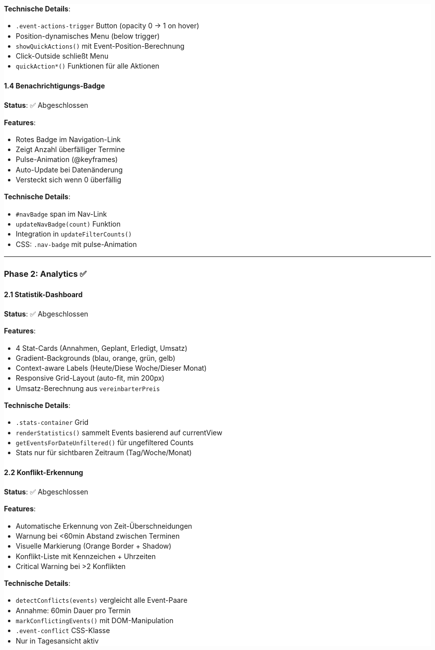 **Technische Details**:
- `.event-actions-trigger` Button (opacity 0 → 1 on hover)
- Position-dynamisches Menu (below trigger)
- `showQuickActions()` mit Event-Position-Berechnung
- Click-Outside schließt Menu
- `quickAction*()` Funktionen für alle Aktionen

#### 1.4 Benachrichtigungs-Badge
**Status**: ✅ Abgeschlossen

**Features**:
- Rotes Badge im Navigation-Link
- Zeigt Anzahl überfälliger Termine
- Pulse-Animation (@keyframes)
- Auto-Update bei Datenänderung
- Versteckt sich wenn 0 überfällig

**Technische Details**:
- `#navBadge` span im Nav-Link
- `updateNavBadge(count)` Funktion
- Integration in `updateFilterCounts()`
- CSS: `.nav-badge` mit pulse-Animation

---

### **Phase 2: Analytics** ✅

#### 2.1 Statistik-Dashboard
**Status**: ✅ Abgeschlossen

**Features**:
- 4 Stat-Cards (Annahmen, Geplant, Erledigt, Umsatz)
- Gradient-Backgrounds (blau, orange, grün, gelb)
- Context-aware Labels (Heute/Diese Woche/Dieser Monat)
- Responsive Grid-Layout (auto-fit, min 200px)
- Umsatz-Berechnung aus `vereinbarterPreis`

**Technische Details**:
- `.stats-container` Grid
- `renderStatistics()` sammelt Events basierend auf currentView
- `getEventsForDateUnfiltered()` für ungefiltered Counts
- Stats nur für sichtbaren Zeitraum (Tag/Woche/Monat)

#### 2.2 Konflikt-Erkennung
**Status**: ✅ Abgeschlossen

**Features**:
- Automatische Erkennung von Zeit-Überschneidungen
- Warnung bei <60min Abstand zwischen Terminen
- Visuelle Markierung (Orange Border + Shadow)
- Konflikt-Liste mit Kennzeichen + Uhrzeiten
- Critical Warning bei >2 Konflikten

**Technische Details**:
- `detectConflicts(events)` vergleicht alle Event-Paare
- Annahme: 60min Dauer pro Termin
- `markConflictingEvents()` mit DOM-Manipulation
- `.event-conflict` CSS-Klasse
- Nur in Tagesansicht aktiv
